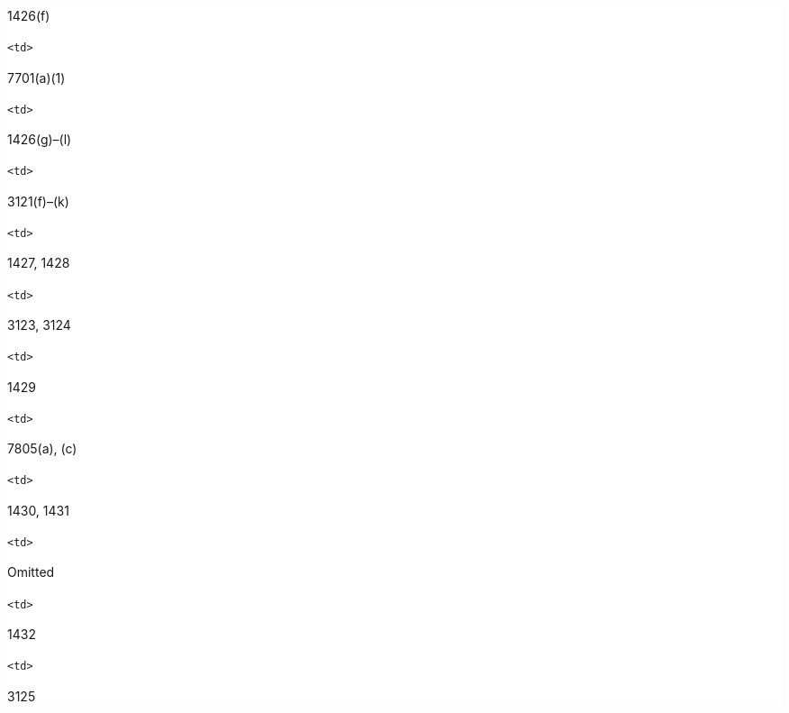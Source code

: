 1426(f)  </td>

    <td> 

7701(a)(1)  </td>

  </tr>

  <tr>

    <td> 

1426(g)–(l)  </td>

    <td> 

3121(f)–(k)  </td>

  </tr>

  <tr>

    <td> 

1427, 1428  </td>

    <td> 

3123, 3124  </td>

  </tr>

  <tr>

    <td> 

1429  </td>

    <td> 

7805(a), (c)  </td>

  </tr>

  <tr>

    <td> 

1430, 1431  </td>

    <td> 

Omitted  </td>

  </tr>

  <tr>

    <td> 

1432  </td>

    <td> 

3125  </td>
